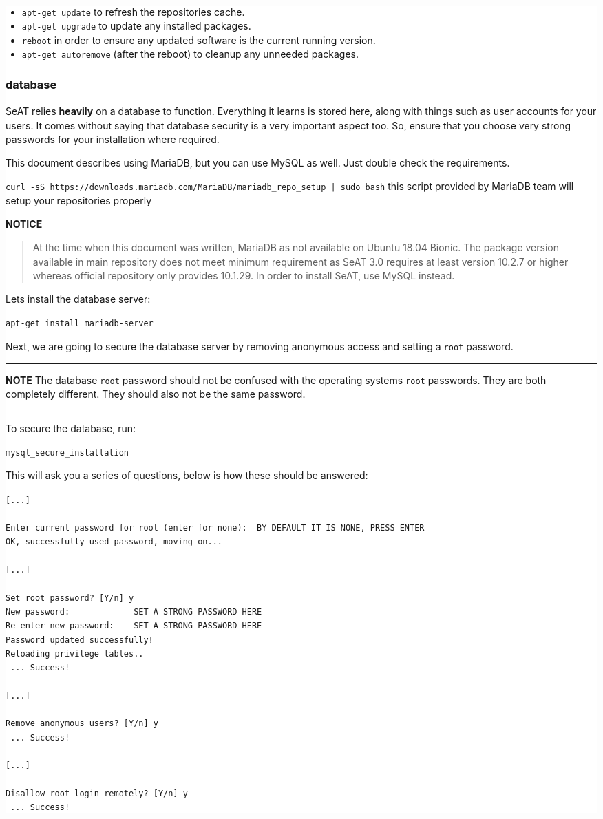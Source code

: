 - `apt-get update` to refresh the repositories cache.
- `apt-get upgrade` to update any installed packages.
- `reboot` in order to ensure any updated software is the current running version.
- `apt-get autoremove` (after the reboot) to cleanup any unneeded packages.

### database
SeAT relies **heavily** on a database to function.
Everything it learns is stored here, along with things such as user accounts for your users. It comes without saying that database security is a very important aspect too. So, ensure that you choose very strong passwords for your installation where required.

This document describes using MariaDB, but you can use MySQL as well. Just double check the requirements.

`curl -sS https://downloads.mariadb.com/MariaDB/mariadb_repo_setup | sudo bash` this script provided by MariaDB team will setup your repositories properly

**NOTICE**
> At the time when this document was written, MariaDB as not available on Ubuntu 18.04 Bionic. The package version available in main repository does not meet minimum requirement as SeAT 3.0 requires at least version 10.2.7 or higher whereas official repository only provides 10.1.29. In order to install SeAT, use MySQL instead.

Lets install the database server:

```
apt-get install mariadb-server
```

Next, we are going to secure the database server by removing anonymous access and setting a `root` password.

***
**NOTE** The database `root` password should not be confused with the operating systems `root` passwords. They are both completely different. They should also not be the same password.
***

To secure the database, run:

```
mysql_secure_installation
```

This will ask you a series of questions, below is how these should be answered:

```
[...]

Enter current password for root (enter for none):  BY DEFAULT IT IS NONE, PRESS ENTER
OK, successfully used password, moving on...

[...]

Set root password? [Y/n] y
New password:             SET A STRONG PASSWORD HERE
Re-enter new password:    SET A STRONG PASSWORD HERE
Password updated successfully!
Reloading privilege tables..
 ... Success!

[...]

Remove anonymous users? [Y/n] y
 ... Success!

[...]

Disallow root login remotely? [Y/n] y
 ... Success!
```